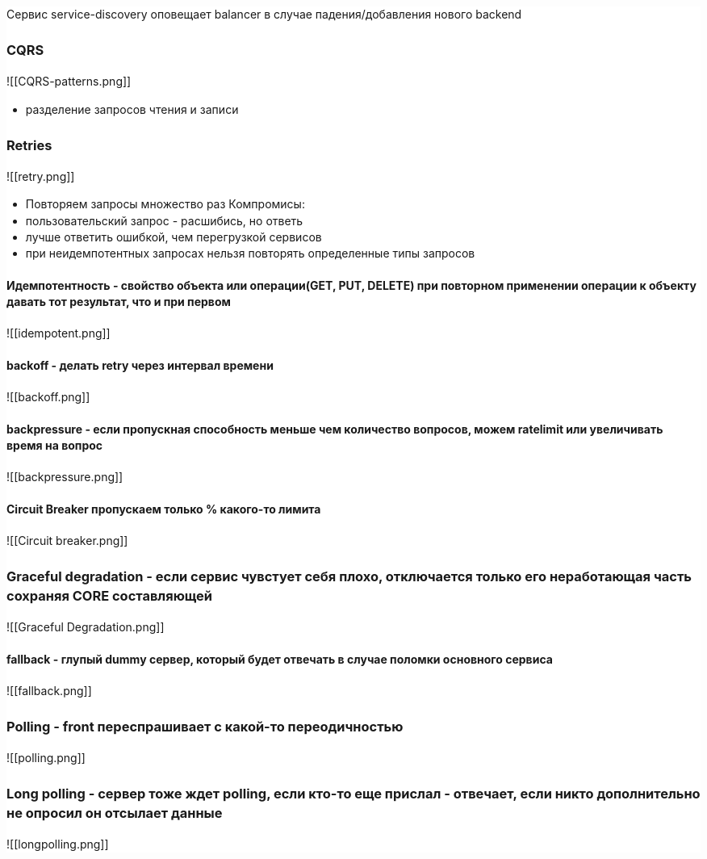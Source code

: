 Сервис service-discovery оповещает balancer в случае падения/добавления нового backend

### CQRS

![[CQRS-patterns.png]]
- разделение запросов чтения и записи

### Retries

![[retry.png]]
- Повторяем запросы множество раз
Компромисы:
- пользовательский запрос - расшибись, но ответь
- лучше ответить ошибкой, чем перегрузкой сервисов
- при неидемпотентных запросах нельзя повторять определенные типы запросов

#### Идемпотентность - свойство объекта или операции(GET, PUT, DELETE) при повторном применении операции к объекту давать тот результат, что и при первом 
![[idempotent.png]]

#### backoff - делать retry через интервал времени
![[backoff.png]]

#### backpressure - если пропускная способность меньше чем количество вопросов, можем ratelimit или увеличивать время на вопрос
![[backpressure.png]]

#### Circuit Breaker  пропускаем только % какого-то лимита
![[Circuit breaker.png]]

### Graceful degradation - если сервис чувстует себя плохо, отключается только его неработающая часть сохраняя CORE составляющей

![[Graceful Degradation.png]]

#### fallback - глупый dummy сервер, который будет отвечать в случае поломки основного сервиса
![[fallback.png]]

### Polling - front переспрашивает с какой-то переодичностью
![[polling.png]]

### Long polling - сервер тоже ждет polling, если кто-то еще прислал - отвечает, если никто дополнительно не опросил он отсылает данные 
![[longpolling.png]]
